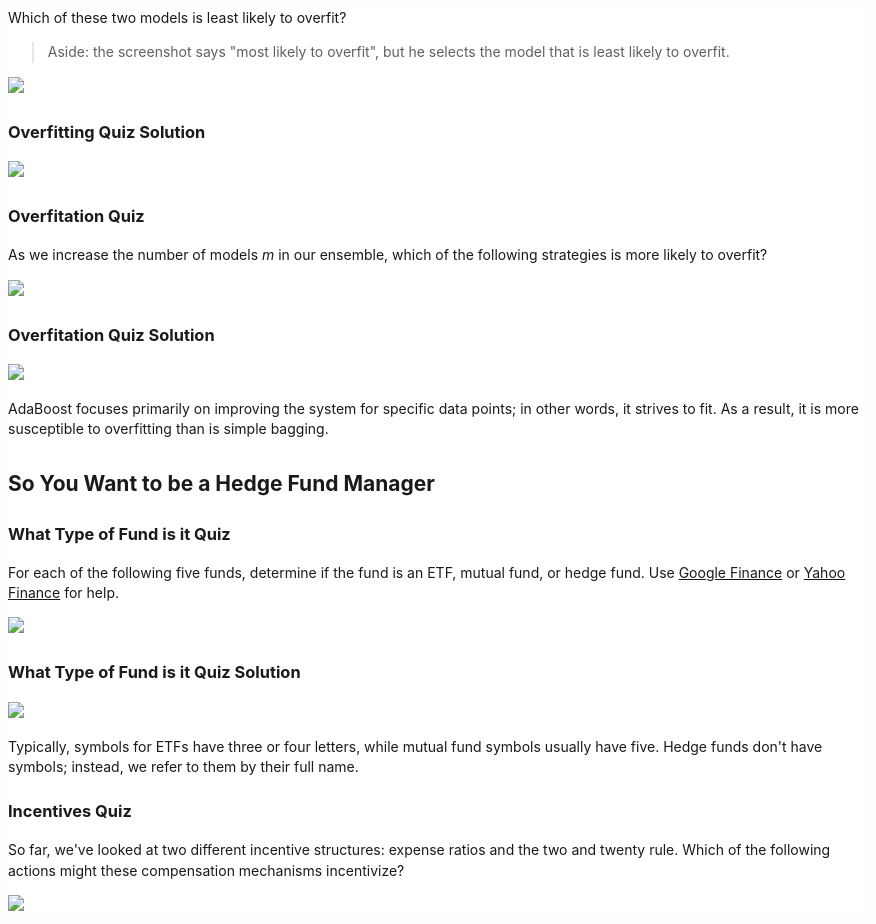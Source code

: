 Which of these two models is least likely to overfit?

> Aside: the screenshot says "most likely to overfit", but he selects the model
> that is least likely to overfit.

![](https://assets.omscs-notes.com/images/notes/machine-learning-trading/2020-02-02-20-19-46.png)

### Overfitting Quiz Solution

![](https://assets.omscs-notes.com/images/notes/machine-learning-trading/2020-02-02-20-20-05.png)

### Overfitation Quiz

As we increase the number of models $m$ in our ensemble, which of the following
strategies is more likely to overfit?

![](https://assets.omscs-notes.com/images/notes/machine-learning-trading/2020-02-02-22-55-14.png)

### Overfitation Quiz Solution

![](https://assets.omscs-notes.com/images/notes/machine-learning-trading/2020-02-02-22-55-46.png)

AdaBoost focuses primarily on improving the system for specific data points; in
other words, it strives to fit. As a result, it is more susceptible to
overfitting than is simple bagging.

## So You Want to be a Hedge Fund Manager

### What Type of Fund is it Quiz

For each of the following five funds, determine if the fund is an ETF, mutual
fund, or hedge fund. Use [Google Finance](https://www.google.com/finance) or
[Yahoo Finance](https://finance.yahoo.com/) for help.

![](https://assets.omscs-notes.com/images/notes/machine-learning-trading/2020-02-03-22-32-48.png)

### What Type of Fund is it Quiz Solution

![](https://assets.omscs-notes.com/images/notes/machine-learning-trading/2020-02-03-22-36-01.png)

Typically, symbols for ETFs have three or four letters, while mutual fund
symbols usually have five. Hedge funds don't have symbols; instead, we refer to
them by their full name.

### Incentives Quiz

So far, we've looked at two different incentive structures: expense ratios and
the two and twenty rule. Which of the following actions might these compensation
mechanisms incentivize?

![](https://assets.omscs-notes.com/images/notes/machine-learning-trading/2020-02-04-22-29-02.png)
